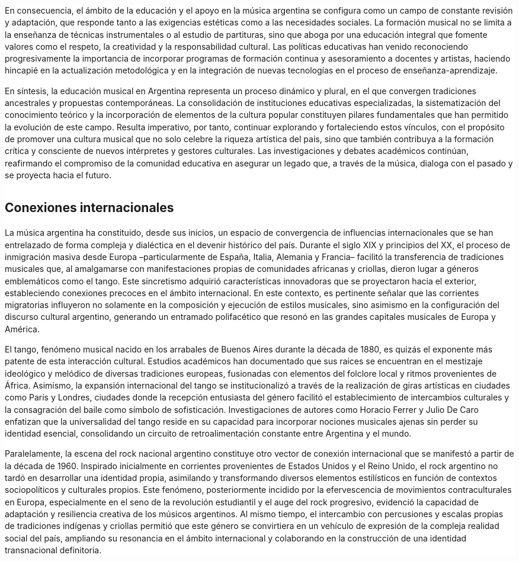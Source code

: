 En consecuencia, el ámbito de la educación y el apoyo en la música argentina se configura como un
campo de constante revisión y adaptación, que responde tanto a las exigencias estéticas como a las
necesidades sociales. La formación musical no se limita a la enseñanza de técnicas instrumentales o
al estudio de partituras, sino que aboga por una educación integral que fomente valores como el
respeto, la creatividad y la responsabilidad cultural. Las políticas educativas han venido
reconociendo progresivamente la importancia de incorporar programas de formación continua y
asesoramiento a docentes y artistas, haciendo hincapié en la actualización metodológica y en la
integración de nuevas tecnologías en el proceso de enseñanza-aprendizaje.

En síntesis, la educación musical en Argentina representa un proceso dinámico y plural, en el que
convergen tradiciones ancestrales y propuestas contemporáneas. La consolidación de instituciones
educativas especializadas, la sistematización del conocimiento teórico y la incorporación de
elementos de la cultura popular constituyen pilares fundamentales que han permitido la evolución de
este campo. Resulta imperativo, por tanto, continuar explorando y fortaleciendo estos vínculos, con
el propósito de promover una cultura musical que no solo celebre la riqueza artística del país, sino
que también contribuya a la formación crítica y consciente de nuevos intérpretes y gestores
culturales. Las investigaciones y debates académicos continúan, reafirmando el compromiso de la
comunidad educativa en asegurar un legado que, a través de la música, dialoga con el pasado y se
proyecta hacia el futuro.

## Conexiones internacionales

La música argentina ha constituido, desde sus inicios, un espacio de convergencia de influencias
internacionales que se han entrelazado de forma compleja y dialéctica en el devenir histórico del
país. Durante el siglo XIX y principios del XX, el proceso de inmigración masiva desde Europa
–particularmente de España, Italia, Alemania y Francia– facilitó la transferencia de tradiciones
musicales que, al amalgamarse con manifestaciones propias de comunidades africanas y criollas,
dieron lugar a géneros emblemáticos como el tango. Este sincretismo adquirió características
innovadoras que se proyectaron hacia el exterior, estableciendo conexiones precoces en el ámbito
internacional. En este contexto, es pertinente señalar que las corrientes migratorias influyeron no
solamente en la composición y ejecución de estilos musicales, sino asimismo en la configuración del
discurso cultural argentino, generando un entramado polifacético que resonó en las grandes capitales
musicales de Europa y América.

El tango, fenómeno musical nacido en los arrabales de Buenos Aires durante la década de 1880, es
quizás el exponente más patente de esta interacción cultural. Estudios académicos han documentado
que sus raíces se encuentran en el mestizaje ideológico y melódico de diversas tradiciones europeas,
fusionadas con elementos del folclore local y ritmos provenientes de África. Asimismo, la expansión
internacional del tango se institucionalizó a través de la realización de giras artísticas en
ciudades como París y Londres, ciudades donde la recepción entusiasta del género facilitó el
establecimiento de intercambios culturales y la consagración del baile como símbolo de
sofisticación. Investigaciones de autores como Horacio Ferrer y Julio De Caro enfatizan que la
universalidad del tango reside en su capacidad para incorporar nociones musicales ajenas sin perder
su identidad esencial, consolidando un circuito de retroalimentación constante entre Argentina y el
mundo.

Paralelamente, la escena del rock nacional argentino constituye otro vector de conexión
internacional que se manifestó a partir de la década de 1960. Inspirado inicialmente en corrientes
provenientes de Estados Unidos y el Reino Unido, el rock argentino no tardó en desarrollar una
identidad propia, asimilando y transformando diversos elementos estilísticos en función de contextos
sociopolíticos y culturales propios. Este fenómeno, posteriormente incidido por la efervescencia de
movimientos contraculturales en Europa, especialmente en el seno de la revolución estudiantil y el
auge del rock progresivo, evidenció la capacidad de adaptación y resiliencia creativa de los músicos
argentinos. Al mismo tiempo, el intercambio con percusiones y escalas propias de tradiciones
indígenas y criollas permitió que este género se convirtiera en un vehículo de expresión de la
compleja realidad social del país, ampliando su resonancia en el ámbito internacional y colaborando
en la construcción de una identidad transnacional definitoria.
